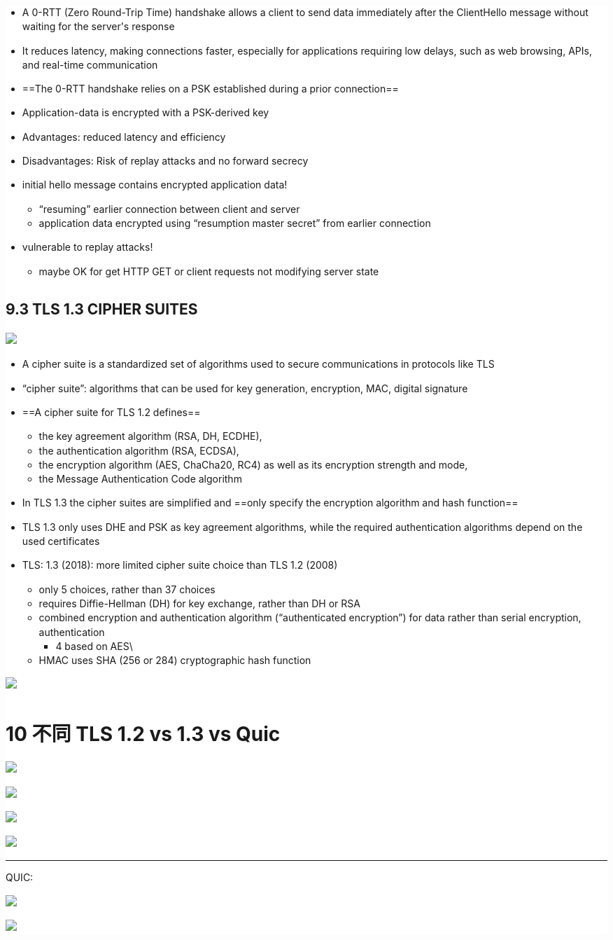 - A 0-RTT (Zero Round-Trip Time) handshake allows a client to send data immediately after the ClientHello message without waiting for the server's response
- It reduces latency, making connections faster, especially for applications requiring low delays, such as web browsing, APIs, and real-time communication
- ==The 0-RTT handshake relies on a PSK established during a prior connection==
- Application-data is encrypted with a PSK-derived key
- Advantages: reduced latency and efficiency
- Disadvantages: Risk of replay attacks and no forward secrecy

- initial hello message contains encrypted application data!
    - “resuming” earlier connection between client and server
    - application data encrypted using “resumption master secret” from earlier connection
- vulnerable to replay attacks!
    - maybe OK for get HTTP GET or client requests not modifying server state
## 9.3 TLS 1.3 CIPHER SUITES

![](image/Pasted%20image%2020241211131415.png)


- A cipher suite is a standardized set of algorithms used to secure communications in protocols like TLS
- “cipher suite”: algorithms that can be used for key generation, encryption, MAC, digital signature
- ==A cipher suite for TLS 1.2 defines==
    - the key agreement algorithm (RSA, DH, ECDHE), 
    - the authentication algorithm (RSA, ECDSA), 
    - the encryption algorithm (AES, ChaCha20, RC4) as well as its encryption strength and mode, 
    - the Message Authentication Code algorithm
- In TLS 1.3 the cipher suites are simplified and ==only specify the encryption algorithm and hash function==
- TLS 1.3 only uses DHE and PSK as key agreement algorithms, while the required authentication algorithms depend on the used certificates

- TLS: 1.3 (2018): more limited cipher suite choice than TLS 1.2 (2008)
    - only 5 choices, rather than 37 choices
    - requires Diffie-Hellman (DH) for key exchange, rather than DH or RSA
    - combined encryption and authentication algorithm (“authenticated encryption”) for data rather than serial encryption, authentication
        - 4 based on AES\
    - HMAC uses SHA (256 or 284) cryptographic hash function

![](image/Pasted%20image%2020241211131948.png)


# 10 不同 TLS 1.2 vs 1.3 vs Quic 



![](image/Pasted%20image%2020241211132037.png)

![](image/Pasted%20image%2020241211132353.png)

![](image/Pasted%20image%2020241211132359.png)

![](image/Pasted%20image%2020241211132153.png)


---

QUIC: 

![](image/Pasted%20image%2020241211132221.png)

![](image/Pasted%20image%2020241211132413.png)